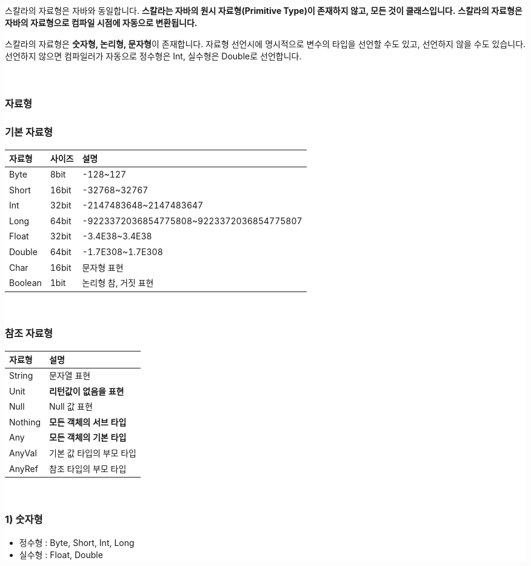 스칼라의 자료형은 자바와 동일합니다. **스칼라는 자바의 원시 자료형(Primitive Type)이 존재하지 않고, 모든 것이 클래스입니다.** **스칼라의 자료형은 자바의 자료형으로 컴파일 시점에 자동으로 변환됩니다.**

스칼라의 자료형은 **숫자형, 논리형, 문자형**이 존재합니다. 자료형 선언시에 명시적으로 변수의 타입을 선언할 수도 있고, 선언하지 않을 수도 있습니다. 선언하지 않으면 컴파일러가 자동으로 정수형은 Int, 실수형은 Double로 선언합니다.

<br>

### 자료형

### 기본 자료형

| 자료형  | 사이즈 | 설명                                     |
| :------ | :----- | :--------------------------------------- |
| Byte    | 8bit   | -128~127                                 |
| Short   | 16bit  | -32768~32767                             |
| Int     | 32bit  | -2147483648~2147483647                   |
| Long    | 64bit  | -9223372036854775808~9223372036854775807 |
| Float   | 32bit  | -3.4E38~3.4E38                           |
| Double  | 64bit  | -1.7E308~1.7E308                         |
| Char    | 16bit  | 문자형 표현                              |
| Boolean | 1bit   | 논리형 참, 거짓 표현                     |

<br>

### 참조 자료형

| 자료형  | 설명                      |
| :------ | :------------------------ |
| String  | 문자열 표현               |
| Unit    | **리턴값이 없음을 표현**  |
| Null    | Null 값 표현              |
| Nothing | **모든 객체의 서브 타입** |
| Any     | **모든 객체의 기본 타입** |
| AnyVal  | 기본 값 타입의 부모 타입  |
| AnyRef  | 참조 타입의 부모 타입     |

<br>

### 1) 숫자형

- 정수형 : Byte, Short, Int, Long
- 실수형 : Float, Double

